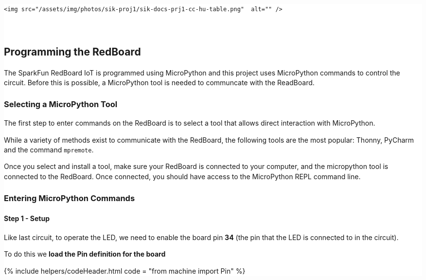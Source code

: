     <img src="/assets/img/photos/sik-proj1/sik-docs-prj1-cc-hu-table.png"  alt="" />
</figure>

<br>

## Programming the RedBoard

The SparkFun RedBoard IoT is programmed using MicroPython and this project uses MicroPython commands to control the circuit.  Before this is possible, a MicroPython tool is needed to communcate with the ReadBoard.

### Selecting a MicroPython Tool

The first step to enter commands on the RedBoard is to select a tool that allows direct interaction with MicroPython. 

While a variety of methods exist to communicate with the RedBoard, the following tools are the most popular: Thonny, PyCharm and the command `mpremote`.

Once you select and install a tool, make sure your RedBoard is connected to your computer, and the micropython tool is connected to the RedBoard. Once connected, you should have access to the MicroPython REPL command line.

### Entering MicroPython Commands

#### Step 1 - Setup

Like last circuit, to operate the LED, we need to enable the board pin **34** (the pin that the LED is connected to in the circuit).  

To do this we **load the Pin definition for the board**

{% 
    include helpers/codeHeader.html 
    code = "from machine import Pin"
%}
